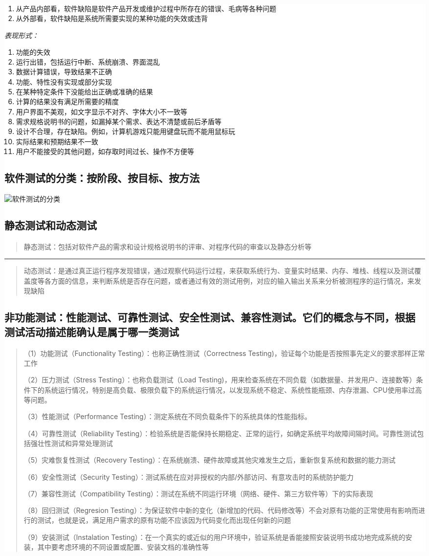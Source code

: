 1. 从产品内部看，软件缺陷是软件产品开发或维护过程中所存在的错误、毛病等各种问题
2. 从外部看，软件缺陷是系统所需要实现的某种功能的失效或违背

*表现形式：*

1. 功能的失效
2. 运行出错，包括运行中断、系统崩溃、界面混乱
3. 数据计算错误，导致结果不正确
4. 功能、特性没有实现或部分实现
5. 在某种特定条件下没能给出正确或准确的结果
6. 计算的结果没有满足所需要的精度
7. 用户界面不美观，如文字显示不对齐、字体大小不一致等
8. 需求规格说明书的问题，如漏掉某个需求、表达不清楚或前后矛盾等
9. 设计不合理，存在缺陷。例如，计算机游戏只能用键盘玩而不能用鼠标玩
10. 实际结果和预期结果不一致
11. 用户不能接受的其他问题，如存取时间过长、操作不方便等

## 软件测试的分类：按阶段、按目标、按方法

![软件测试的分类](https://i.loli.net/2018/06/24/5b2f596862b7d.jpeg)

## 静态测试和动态测试

> 静态测试：包括对软件产品的需求和设计规格说明书的评审、对程序代码的审查以及静态分析等

------

> 动态测试：是通过真正运行程序发现错误，通过观察代码运行过程，来获取系统行为、变量实时结果、内存、堆栈、线程以及测试覆盖度等各方面的信息，来判断系统是否存在问题，或者通过有效的测试用例，对应的输入输出关系来分析被测程序的运行情况，来发现缺陷

## 非功能测试：性能测试、可靠性测试、安全性测试、兼容性测试。它们的概念与不同，根据测试活动描述能确认是属于哪一类测试

> （1）功能测试（Functionality Testing）：也称正确性测试（Correctness Testing)，验证每个功能是否按照事先定义的要求那样正常工作
>
> （2）压力测试（Stress Testing）：也称负载测试（Load Testing)，用来检查系统在不同负载（如数据量、并发用户、连接数等）条件下的系统运行情况，特别是高负载、极限负载下的系统运行情况，以发现系统不稳定、系统性能瓶颈、内存泄漏、CPU使用率过高等问题。
>
> （3）性能测试（Performance Testing）：测定系统在不同负载条件下的系统具体的性能指标。
>
> （4）可靠性测试（Reliability Testing）：检验系统是否能保持长期稳定、正常的运行，如确定系统平均故障间隔时间。可靠性测试包括强壮性测试和异常处理测试
>
> （5）灾难恢复性测试（Recovery Testing）：在系统崩溃、硬件故障或其他灾难发生之后，重新恢复系统和数据的能力测试
>
> （6）安全性测试（Security Testing）：测试系统在应对非授权的内部/外部访问、有意攻击时的系统防护能力
>
> （7）兼容性测试（Compatibility Testing）：测试在系统不同运行环境（网络、硬件、第三方软件等）下的实际表现
>
> （8）回归测试（Regresion Testing）：为保证软件中新的变化（新增加的代码、代码修改等）不会对原有功能的正常使用有影响而进行的测试，也就是说，满足用户需求的原有功能不应该因为代码变化而出现任何新的问题
>
> （9）安装测试（Instalation Testing）：在一个真实的或近似的用户环境中，验证系统是香能接照安装说明书成功地完成系统的安装，其中要考虑环境的不同设置或配置、安装文档的准确性等
